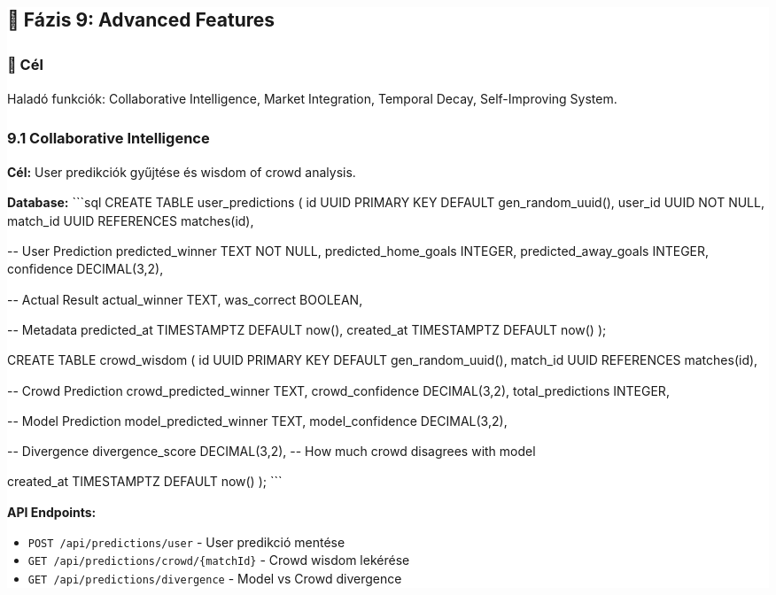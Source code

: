 
## 🚀 Fázis 9: Advanced Features

### 🎯 Cél
Haladó funkciók: Collaborative Intelligence, Market Integration, Temporal Decay, Self-Improving System.

### 9.1 Collaborative Intelligence

**Cél:** User predikciók gyűjtése és wisdom of crowd analysis.

**Database:**
\`\`\`sql
CREATE TABLE user_predictions (
  id UUID PRIMARY KEY DEFAULT gen_random_uuid(),
  user_id UUID NOT NULL,
  match_id UUID REFERENCES matches(id),
  
  -- User Prediction
  predicted_winner TEXT NOT NULL,
  predicted_home_goals INTEGER,
  predicted_away_goals INTEGER,
  confidence DECIMAL(3,2),
  
  -- Actual Result
  actual_winner TEXT,
  was_correct BOOLEAN,
  
  -- Metadata
  predicted_at TIMESTAMPTZ DEFAULT now(),
  created_at TIMESTAMPTZ DEFAULT now()
);

CREATE TABLE crowd_wisdom (
  id UUID PRIMARY KEY DEFAULT gen_random_uuid(),
  match_id UUID REFERENCES matches(id),
  
  -- Crowd Prediction
  crowd_predicted_winner TEXT,
  crowd_confidence DECIMAL(3,2),
  total_predictions INTEGER,
  
  -- Model Prediction
  model_predicted_winner TEXT,
  model_confidence DECIMAL(3,2),
  
  -- Divergence
  divergence_score DECIMAL(3,2), -- How much crowd disagrees with model
  
  created_at TIMESTAMPTZ DEFAULT now()
);
\`\`\`

**API Endpoints:**
- `POST /api/predictions/user` - User predikció mentése
- `GET /api/predictions/crowd/{matchId}` - Crowd wisdom lekérése
- `GET /api/predictions/divergence` - Model vs Crowd divergence
